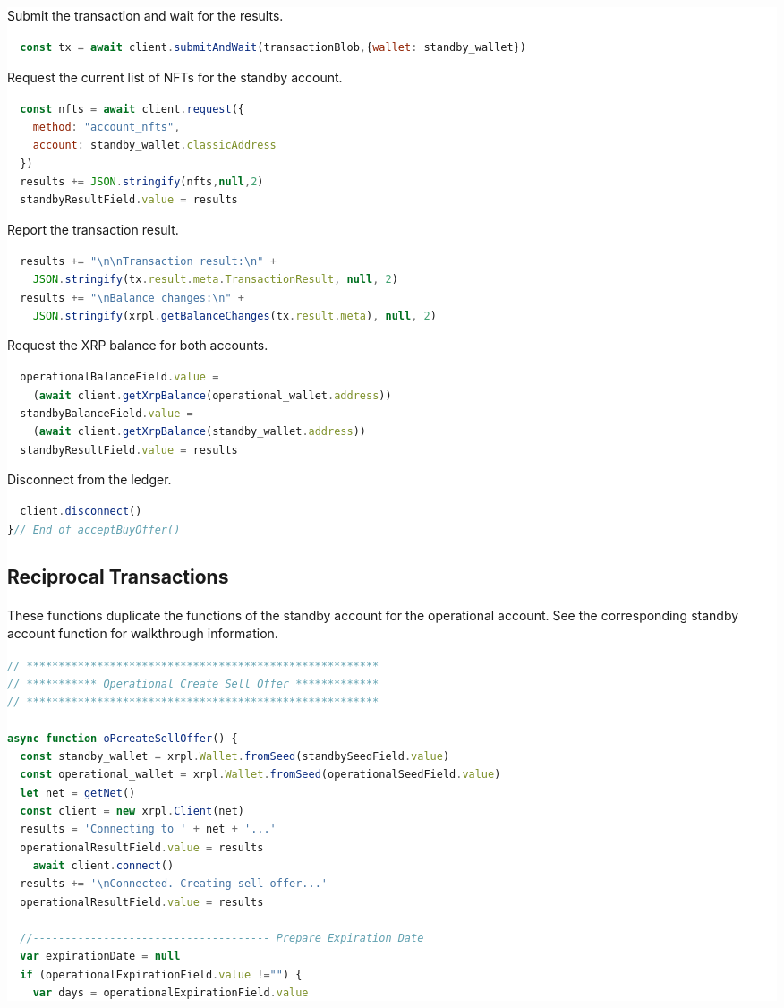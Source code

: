 Submit the transaction and wait for the results.

```javascript      
  const tx = await client.submitAndWait(transactionBlob,{wallet: standby_wallet}) 
```


Request the current list of NFTs for the standby account.


```javascript      
  const nfts = await client.request({
    method: "account_nfts",
    account: standby_wallet.classicAddress  
  })
  results += JSON.stringify(nfts,null,2)
  standbyResultField.value = results
```

Report the transaction result.

```javascript      
  results += "\n\nTransaction result:\n" + 
    JSON.stringify(tx.result.meta.TransactionResult, null, 2)
  results += "\nBalance changes:\n" +
    JSON.stringify(xrpl.getBalanceChanges(tx.result.meta), null, 2)
```


Request the XRP balance for both accounts.


```javascript      
  operationalBalanceField.value = 
    (await client.getXrpBalance(operational_wallet.address))
  standbyBalanceField.value = 
    (await client.getXrpBalance(standby_wallet.address))
  standbyResultField.value = results
```

Disconnect from the ledger.

```javascript      
  client.disconnect()
}// End of acceptBuyOffer()
```

## Reciprocal Transactions

These functions duplicate the functions of the standby account for the operational account. See the corresponding standby account function for walkthrough information.

```javascript      
// *******************************************************
// *********** Operational Create Sell Offer *************
// *******************************************************

async function oPcreateSellOffer() {
  const standby_wallet = xrpl.Wallet.fromSeed(standbySeedField.value)
  const operational_wallet = xrpl.Wallet.fromSeed(operationalSeedField.value)
  let net = getNet()
  const client = new xrpl.Client(net)
  results = 'Connecting to ' + net + '...'
  operationalResultField.value = results
    await client.connect()
  results += '\nConnected. Creating sell offer...'
  operationalResultField.value = results

  //------------------------------------- Prepare Expiration Date
  var expirationDate = null
  if (operationalExpirationField.value !="") {
    var days = operationalExpirationField.value
```